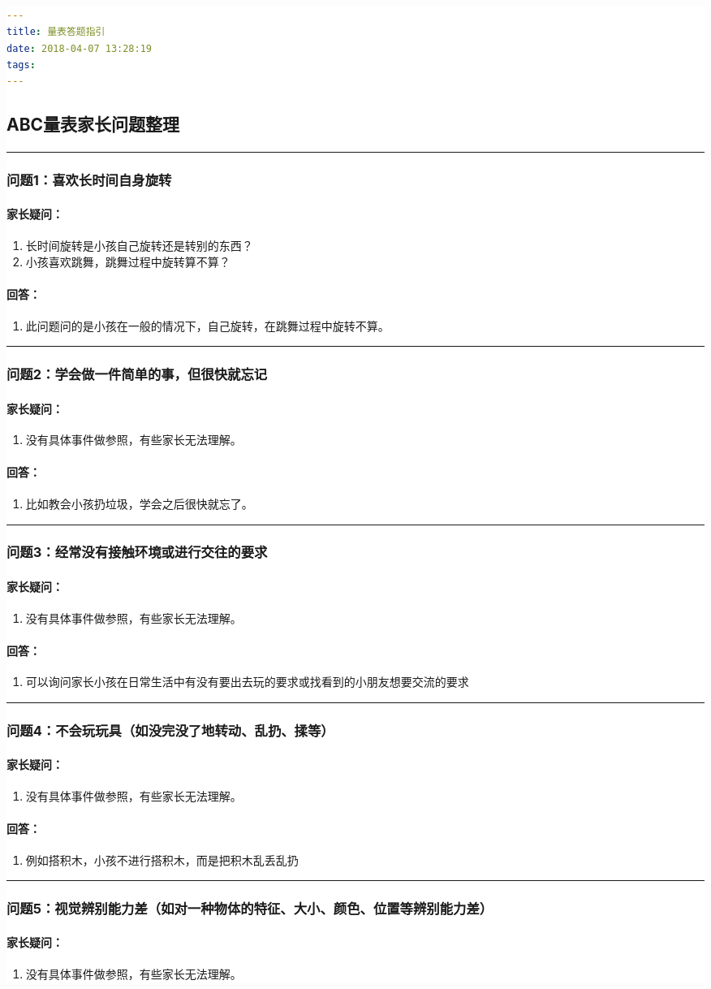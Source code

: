```yaml
---
title: 量表答题指引
date: 2018-04-07 13:28:19
tags:
---
```




##   ABC量表家长问题整理
* * *
### 问题1：喜欢长时间自身旋转
#### 家长疑问：
1.  长时间旋转是小孩自己旋转还是转别的东西？
2.  小孩喜欢跳舞，跳舞过程中旋转算不算？

####    回答：
1.  此问题问的是小孩在一般的情况下，自己旋转，在跳舞过程中旋转不算。
* * *

### 问题2：学会做一件简单的事，但很快就忘记
#### 家长疑问：
1.  没有具体事件做参照，有些家长无法理解。

####    回答：
1.  比如教会小孩扔垃圾，学会之后很快就忘了。
* * *

### 问题3：经常没有接触环境或进行交往的要求
#### 家长疑问：
1.  没有具体事件做参照，有些家长无法理解。

####    回答：
1.  可以询问家长小孩在日常生活中有没有要出去玩的要求或找看到的小朋友想要交流的要求
* * *

### 问题4：不会玩玩具（如没完没了地转动、乱扔、揉等）
#### 家长疑问：
1.  没有具体事件做参照，有些家长无法理解。

####    回答：
1.  例如搭积木，小孩不进行搭积木，而是把积木乱丢乱扔
* * *

### 问题5：视觉辨别能力差（如对一种物体的特征、大小、颜色、位置等辨别能力差）
#### 家长疑问：
1.  没有具体事件做参照，有些家长无法理解。
